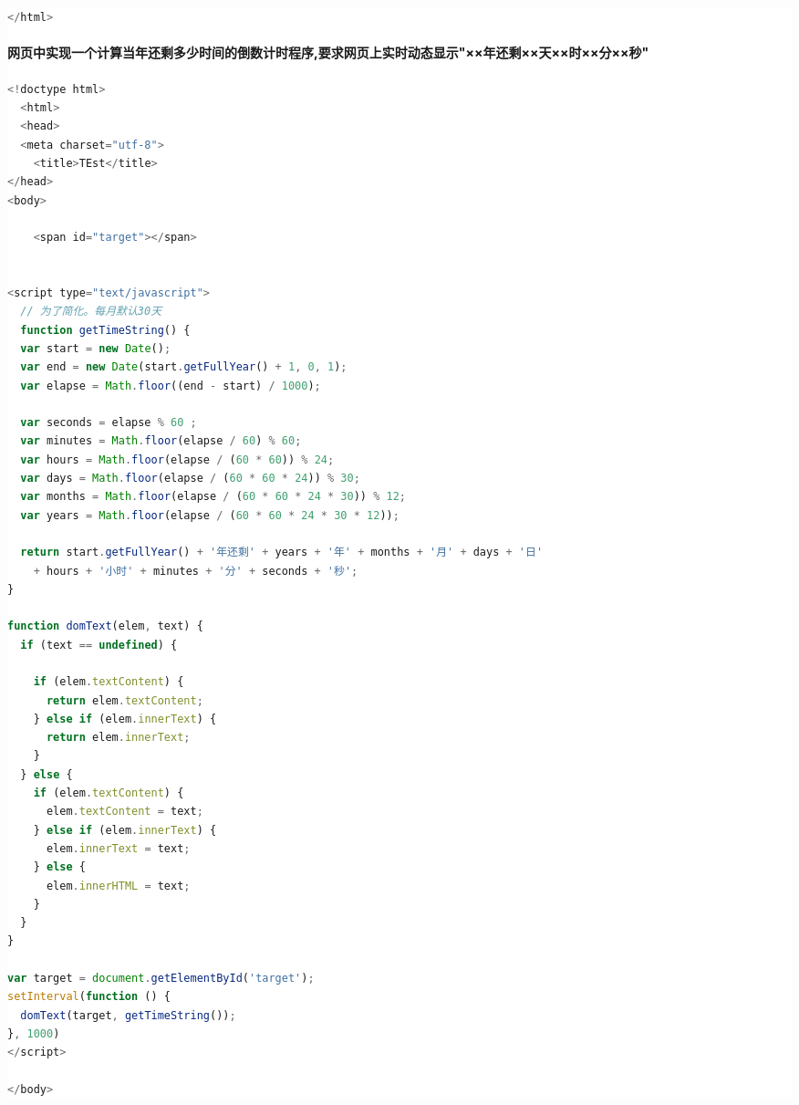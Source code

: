 ```javascript
</html>


```

#### 网页中实现一个计算当年还剩多少时间的倒数计时程序,要求网页上实时动态显示"××年还剩××天××时××分××秒"

```javascript
<!doctype html>
  <html>
  <head>
  <meta charset="utf-8">
    <title>TEst</title>
</head>
<body>

    <span id="target"></span>


<script type="text/javascript">
  // 为了简化。每月默认30天
  function getTimeString() {
  var start = new Date();
  var end = new Date(start.getFullYear() + 1, 0, 1);
  var elapse = Math.floor((end - start) / 1000);

  var seconds = elapse % 60 ;
  var minutes = Math.floor(elapse / 60) % 60;
  var hours = Math.floor(elapse / (60 * 60)) % 24;
  var days = Math.floor(elapse / (60 * 60 * 24)) % 30;
  var months = Math.floor(elapse / (60 * 60 * 24 * 30)) % 12;
  var years = Math.floor(elapse / (60 * 60 * 24 * 30 * 12));

  return start.getFullYear() + '年还剩' + years + '年' + months + '月' + days + '日'
    + hours + '小时' + minutes + '分' + seconds + '秒';
}

function domText(elem, text) {
  if (text == undefined) {

    if (elem.textContent) {
      return elem.textContent;
    } else if (elem.innerText) {
      return elem.innerText;
    }
  } else {
    if (elem.textContent) {
      elem.textContent = text;
    } else if (elem.innerText) {
      elem.innerText = text;
    } else {
      elem.innerHTML = text;
    }
  }
}

var target = document.getElementById('target');
setInterval(function () {
  domText(target, getTimeString());
}, 1000)
</script>

</body>
```